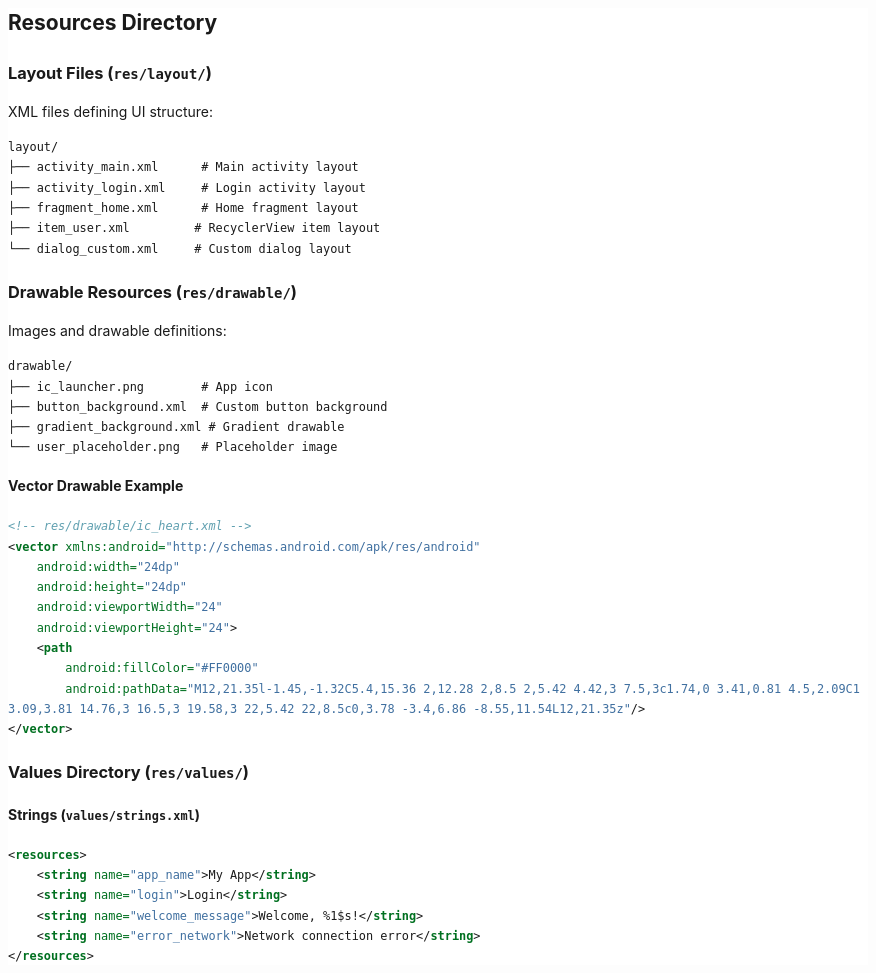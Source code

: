 ## Resources Directory

### Layout Files (`res/layout/`)
XML files defining UI structure:
```
layout/
├── activity_main.xml      # Main activity layout
├── activity_login.xml     # Login activity layout
├── fragment_home.xml      # Home fragment layout
├── item_user.xml         # RecyclerView item layout
└── dialog_custom.xml     # Custom dialog layout
```

### Drawable Resources (`res/drawable/`)
Images and drawable definitions:
```
drawable/
├── ic_launcher.png        # App icon
├── button_background.xml  # Custom button background
├── gradient_background.xml # Gradient drawable
└── user_placeholder.png   # Placeholder image
```

#### Vector Drawable Example
```xml
<!-- res/drawable/ic_heart.xml -->
<vector xmlns:android="http://schemas.android.com/apk/res/android"
    android:width="24dp"
    android:height="24dp"
    android:viewportWidth="24"
    android:viewportHeight="24">
    <path
        android:fillColor="#FF0000"
        android:pathData="M12,21.35l-1.45,-1.32C5.4,15.36 2,12.28 2,8.5 2,5.42 4.42,3 7.5,3c1.74,0 3.41,0.81 4.5,2.09C13.09,3.81 14.76,3 16.5,3 19.58,3 22,5.42 22,8.5c0,3.78 -3.4,6.86 -8.55,11.54L12,21.35z"/>
</vector>
```

### Values Directory (`res/values/`)

#### Strings (`values/strings.xml`)
```xml
<resources>
    <string name="app_name">My App</string>
    <string name="login">Login</string>
    <string name="welcome_message">Welcome, %1$s!</string>
    <string name="error_network">Network connection error</string>
</resources>
```
